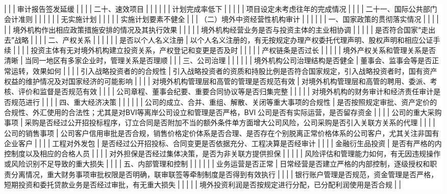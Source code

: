 |                   |                         | 审计报告签发延缓                                     |                                                                       |
|                   | 二十、速效项目                 |                                              |                                                                       |
|                   |                         | 计划完成率低下                                      |                                                                       |
|                   |                         | 项目设定未考虑往年的完成情况                               |                                                                       |
|                   | 二十一、国际公共部门会计准则          |                                              |                                                                       |
|                   |                         | 无实施计划                                        |                                                                       |
|                   |                         | 实施计划要素不健全                                    |                                                                       |
| （二）境外中资经营性机构审计    |                         |                                              |                                                                       |
|                   | 一、国家政策的贯彻落实情况           |                                              |                                                                       |
|                   |                         | 境外机构作出相应政策措施安排的情况及其执行效果                      |                                                                       |
|                   |                         | 境外机构经营业务是否与投资主体的主业相协调                        |                                                                       |
|                   |                         | 是否符合国家“走出去”战略                                |                                                                       |
|                   | 二、产权关系                  |                                              |                                                                       |
|                   |                         | 是否以个人名义注册                                    | 以个人名义注册的，有无按规定办理产权委托代理声明、股权声明和相应公证手续                                  |
|                   |                         | 投资主体有无对境外机构建立投资关系，产权登记和变更是否及时                |                                                                       |
|                   |                         | 产权链条是否过长                                     |                                                                       |
|                   |                         | 境外产权关系和管理关系是否清晰                              | 当同一地区有多家企业时，管理关系是否理顺                                                  |
|                   | 三、公司治理                  |                                              |                                                                       |
|                   |                         | 境外机构公司治理结构是否健全                               | 董事会、监事会等是否正常运转，效果如何                                                   |
|                   |                         | 引入战略投资者的的合规性                                 | 引入战略投资者的资质和持股比例是否符合国家规定，引入战略投资者时，国有资产权益的维护情况及对国家经济的可能影响               |
|                   |                         | 对境外机构管理层和高管的管理是否规范有效                         | 对境外机构管理层和高管的聘用、委派、考核、评价和监督是否规范有效                                      |
|                   |                         | 公司章程、董事会纪要、重要合同协议等是否归集完整                     |                                                                       |
|                   |                         | 对境外机构的财务审计和经济责任审计是否规范进行                      |                                                                       |
|                   | 四、重大经济决策                |                                              |                                                                       |
|                   |                         | 公司的成立、合并、重组、解散、关闭等重大事项的合规性                   | 是否按照规定审批、资产定价的合规性、外汇使用的合法性；尤其是对BVI等离岸公司设立和管理是否严格，BVI 公司是否有实际运营，是否留存资金 |
|                   |                         | 公司的重大采购事项                                    | 采购是否经过公开招投标程序，订立合同是否附加不当的额外条件单方面增大公司风险，公司采购是否引入关联方关系的代理               |
|                   |                         | 公司的销售事项                                      | 公司客户信用审批是否合规，销售价格定价体系是否合理、是否存在个别脱离正常价格体系的公司客户，尤其关注非国有企业客户             |
|                   |                         | 工程对外发包                                       | 是否经过公开招投标、合同变更是否依据充分、工程决算是否经审计                                        |
|                   |                         | 金融衍生品投资                                      | 是否有严格的内控制度以及相应的合格人员                                                   |
|                   |                         | 对外担保是否经过集体决策，是否为非关联方提供担保                     |                                                                       |
|                   |                         | 风险评估和管理能力如何，有无因违规操作或风险识别不足导致的重大损失            |                                                                       |
|                   | 五、内部管理和控制               |                                              |                                                                       |
|                   |                         | 业务运营是否正常                                     | 日常经营是否建立严格的内部控制，逐级授权和职责分离情况，重大财务事项审批权限是否明确，联审联签等牵制制度是否得到有效执行          |
|                   |                         | 银行账户管理是否规范，资金管理是否严格，短期投资和委托贷款业务是否经过审批，有无重大损失 |                                                                       |
|                   |                         | 境外投资利润是否按规定进行分配，已分配利润使用是否合规                  |                                                                       |